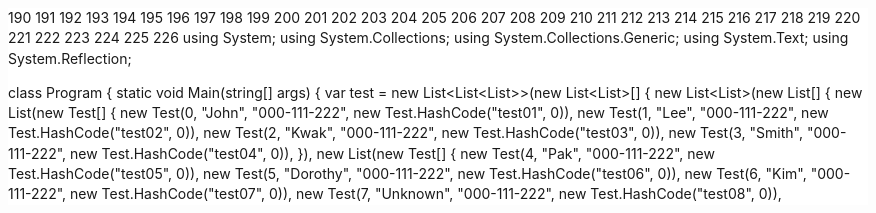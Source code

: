 190
191
192
193
194
195
196
197
198
199
200
201
202
203
204
205
206
207
208
209
210
211
212
213
214
215
216
217
218
219
220
221
222
223
224
225
226
using System;
using System.Collections;
using System.Collections.Generic;
using System.Text;
using System.Reflection;
 
class Program
{
  static void Main(string[] args)
  {
    var test = new List<List<List<Test>>>(new List<List<Test>>[]
    {
      new List<List<Test>>(new List<Test>[]
      {
        new List<Test>(new Test[]
        {
          new Test(0, "John",    "000-111-222", new Test.HashCode("test01", 0)),
          new Test(1, "Lee",     "000-111-222", new Test.HashCode("test02", 0)),
          new Test(2, "Kwak",    "000-111-222", new Test.HashCode("test03", 0)),
          new Test(3, "Smith",   "000-111-222", new Test.HashCode("test04", 0)),
        }),
        new List<Test>(new Test[]
        {
          new Test(4, "Pak",     "000-111-222", new Test.HashCode("test05", 0)),
          new Test(5, "Dorothy", "000-111-222", new Test.HashCode("test06", 0)),
          new Test(6, "Kim",     "000-111-222", new Test.HashCode("test07", 0)),
          new Test(7, "Unknown", "000-111-222", new Test.HashCode("test08", 0)),